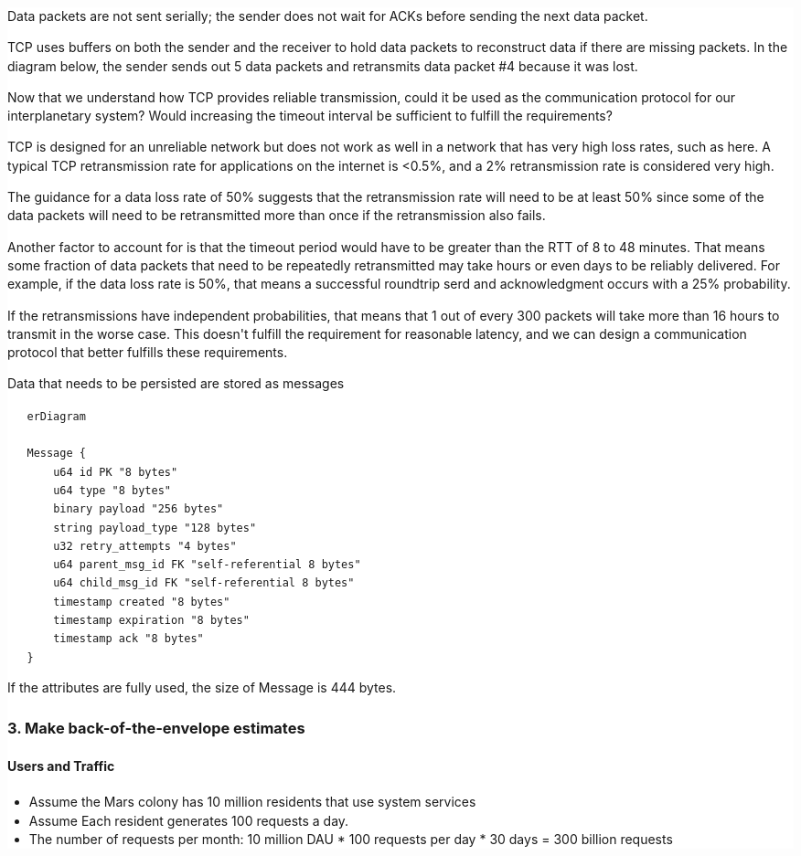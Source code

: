 Data packets are not sent serially; the sender does not wait for ACKs before sending
the next data packet. 

TCP uses buffers on both the sender and the receiver to hold data packets
to reconstruct data if there are missing packets. In the diagram below, the sender sends out 5
data packets and retransmits data packet #4 because it was lost.

Now that we understand how TCP provides reliable transmission, could it be used as the
communication protocol for our interplanetary system? Would increasing the timeout
interval be sufficient to fulfill the requirements?

TCP is designed for an unreliable network but does not work as well in a network that
has very high loss rates, such as here. A typical TCP retransmission rate for applications
on the internet is <0.5%, and a 2% retransmission rate is considered very high.

The guidance for a data loss rate of 50% suggests that the retransmission rate will need to be
at least 50% since some of the data packets will need to be retransmitted more than once
if the retransmission also fails.

Another factor to account for is that the timeout period would have to be greater than the RTT
of 8 to 48 minutes. That means some fraction of data packets that need to be repeatedly
retransmitted may take hours or even days to be reliably delivered. For example, if the data
loss rate is 50%, that means a successful roundtrip serd and acknowledgment occurs with a
25% probability. 

If the retransmissions have independent probabilities, that means that 1 out
of every 300 packets will take more than 16 hours to transmit in the worse case. This doesn't
fulfill the requirement for reasonable latency, and we can design a communication protocol
that better fulfills these requirements.

Data that needs to be persisted are stored as messages

```mermaid
   erDiagram

   Message {
       u64 id PK "8 bytes"
       u64 type "8 bytes"
       binary payload "256 bytes"
       string payload_type "128 bytes"
       u32 retry_attempts "4 bytes"
       u64 parent_msg_id FK "self-referential 8 bytes"
       u64 child_msg_id FK "self-referential 8 bytes"
       timestamp created "8 bytes"
       timestamp expiration "8 bytes"
       timestamp ack "8 bytes"
   }
```

If the attributes are fully used, the size of Message is 444 bytes.

### 3. Make back-of-the-envelope estimates

#### Users and Traffic

* Assume the Mars colony has 10 million residents that use system services
* Assume Each resident generates 100 requests a day.
* The number of requests per month:
    10 million DAU * 100 requests per day * 30 days = 300 billion requests
